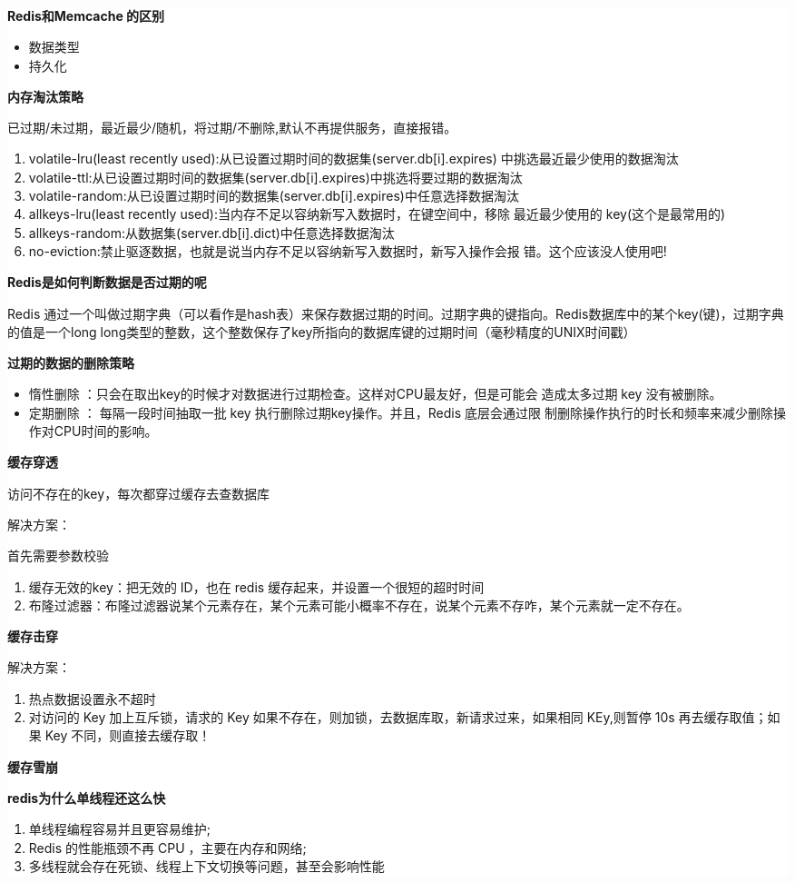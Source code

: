 

**Redis和Memcache 的区别**

* 数据类型
* 持久化



**内存淘汰策略**

已过期/未过期，最近最少/随机，将过期/不删除,默认不再提供服务，直接报错。

1. volatile-lru(least recently used):从已设置过期时间的数据集(server.db[i].expires) 中挑选最近最少使用的数据淘汰
2. volatile-ttl:从已设置过期时间的数据集(server.db[i].expires)中挑选将要过期的数据淘汰
3. volatile-random:从已设置过期时间的数据集(server.db[i].expires)中任意选择数据淘汰
4. allkeys-lru(least recently used):当内存不足以容纳新写入数据时，在键空间中，移除
   最近最少使用的 key(这个是最常用的)
5. allkeys-random:从数据集(server.db[i].dict)中任意选择数据淘汰
6. no-eviction:禁止驱逐数据，也就是说当内存不足以容纳新写入数据时，新写入操作会报
   错。这个应该没人使用吧!



**Redis是如何判断数据是否过期的呢** 

Redis 通过⼀个叫做过期字典（可以看作是hash表）来保存数据过期的时间。过期字典的键指向。Redis数据库中的某个key(键)，过期字典的值是⼀个long long类型的整数，这个整数保存了key所指向的数据库键的过期时间（毫秒精度的UNIX时间戳）



**过期的数据的删除策略**

* 惰性删除 ：只会在取出key的时候才对数据进⾏过期检查。这样对CPU最友好，但是可能会 造成太多过期 key 没有被删除。
* 定期删除 ： 每隔⼀段时间抽取⼀批 key 执⾏删除过期key操作。并且，Redis 底层会通过限 制删除操作执⾏的时⻓和频率来减少删除操作对CPU时间的影响。 



**缓存穿透**

访问不存在的key，每次都穿过缓存去查数据库

解决方案：

首先需要参数校验

1. 缓存无效的key：把无效的 ID，也在 redis 缓存起来，并设置一个很短的超时时间
2. 布隆过滤器：布隆过滤器说某个元素存在，某个元素可能小概率不存在，说某个元素不存咋，某个元素就一定不存在。



**缓存击穿**

解决方案：

1. 热点数据设置永不超时
2. 对访问的 Key 加上互斥锁，请求的 Key 如果不存在，则加锁，去数据库取，新请求过来，如果相同 KEy,则暂停 10s 再去缓存取值；如果 Key 不同，则直接去缓存取！



**缓存雪崩**



**redis为什么单线程还这么快**

1. 单线程编程容易并且更容易维护;
2. Redis 的性能瓶颈不再 CPU ，主要在内存和网络;
3. 多线程就会存在死锁、线程上下文切换等问题，甚至会影响性能
